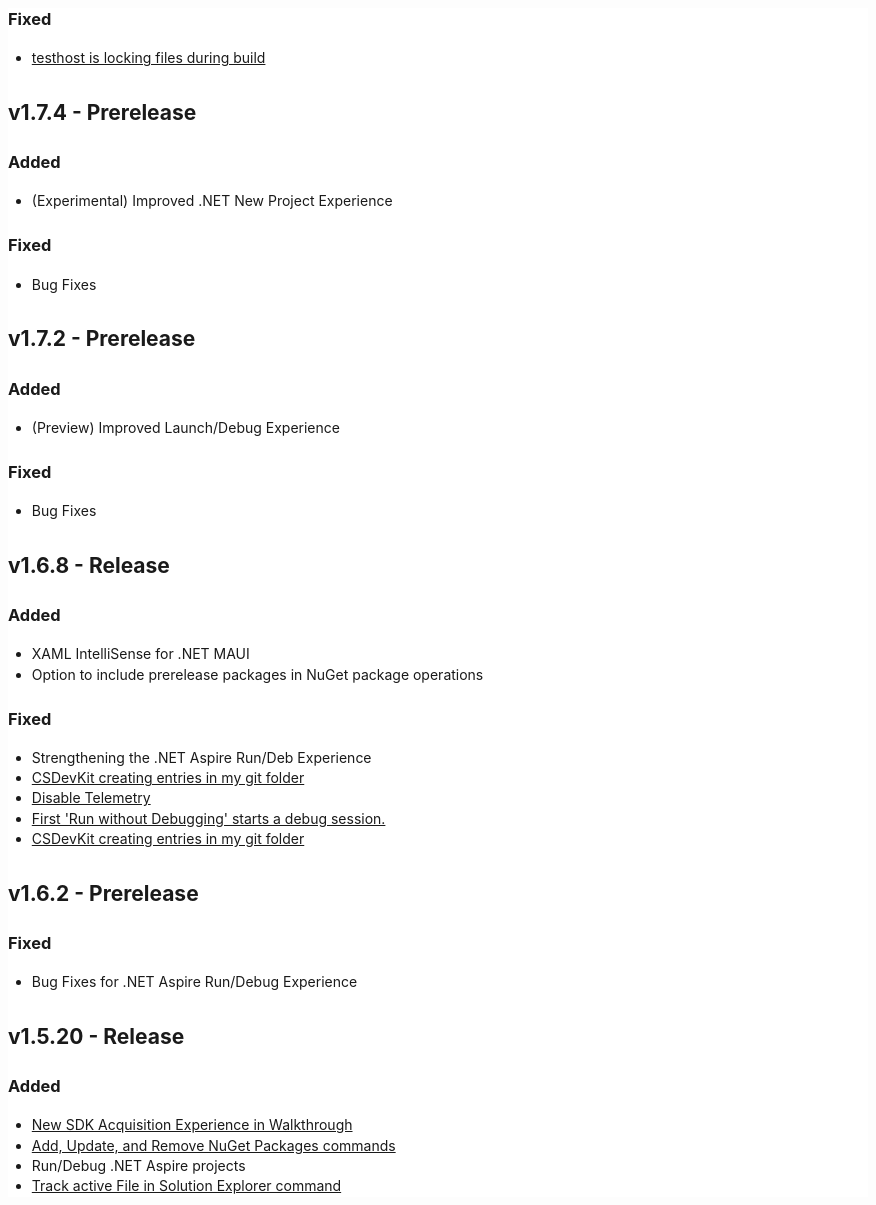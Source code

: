 ### Fixed
- [testhost is locking files during build](https://github.com/microsoft/vscode-dotnettools/issues/1089)

## v1.7.4 - Prerelease
### Added
- (Experimental) Improved .NET New Project Experience

### Fixed
- Bug Fixes

## v1.7.2 - Prerelease
### Added
- (Preview) Improved Launch/Debug Experience

### Fixed
- Bug Fixes

## v1.6.8 - Release
### Added
- XAML IntelliSense for .NET MAUI
- Option to include prerelease packages in NuGet package operations

### Fixed
- Strengthening the .NET Aspire Run/Deb Experience
- [CSDevKit creating entries in my git folder](https://github.com/microsoft/vscode-dotnettools/issues/1008)
- [Disable Telemetry](https://github.com/microsoft/vscode-dotnettools/issues/985)
- [First 'Run without Debugging' starts a debug session.](https://github.com/microsoft/vscode-dotnettools/issues/1050)
- [CSDevKit creating entries in my git folder](https://github.com/microsoft/vscode-dotnettools/issues/1008)

## v1.6.2 - Prerelease
### Fixed
- Bug Fixes for .NET Aspire Run/Debug Experience

## v1.5.20 - Release
### Added
- [New SDK Acquisition Experience in Walkthrough](https://github.com/microsoft/vscode-dotnettools/issues/978)
- [Add, Update, and Remove NuGet Packages commands](https://github.com/microsoft/vscode-dotnettools/issues/62)
- Run/Debug .NET Aspire projects
- [Track active File in Solution Explorer command](https://github.com/microsoft/vscode-dotnettools/issues/51)
